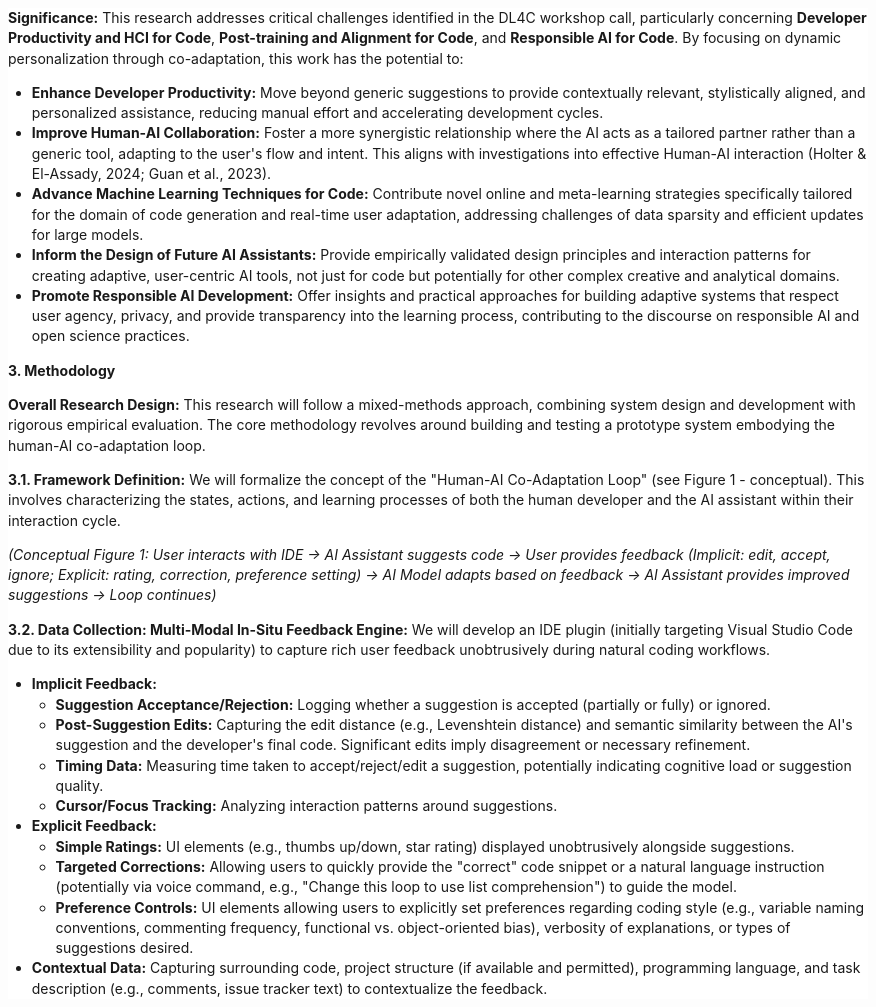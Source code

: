 **Significance:**
This research addresses critical challenges identified in the DL4C workshop call, particularly concerning **Developer Productivity and HCI for Code**, **Post-training and Alignment for Code**, and **Responsible AI for Code**. By focusing on dynamic personalization through co-adaptation, this work has the potential to:

*   **Enhance Developer Productivity:** Move beyond generic suggestions to provide contextually relevant, stylistically aligned, and personalized assistance, reducing manual effort and accelerating development cycles.
*   **Improve Human-AI Collaboration:** Foster a more synergistic relationship where the AI acts as a tailored partner rather than a generic tool, adapting to the user's flow and intent. This aligns with investigations into effective Human-AI interaction (Holter & El-Assady, 2024; Guan et al., 2023).
*   **Advance Machine Learning Techniques for Code:** Contribute novel online and meta-learning strategies specifically tailored for the domain of code generation and real-time user adaptation, addressing challenges of data sparsity and efficient updates for large models.
*   **Inform the Design of Future AI Assistants:** Provide empirically validated design principles and interaction patterns for creating adaptive, user-centric AI tools, not just for code but potentially for other complex creative and analytical domains.
*   **Promote Responsible AI Development:** Offer insights and practical approaches for building adaptive systems that respect user agency, privacy, and provide transparency into the learning process, contributing to the discourse on responsible AI and open science practices.

**3. Methodology**

**Overall Research Design:**
This research will follow a mixed-methods approach, combining system design and development with rigorous empirical evaluation. The core methodology revolves around building and testing a prototype system embodying the human-AI co-adaptation loop.

**3.1. Framework Definition:**
We will formalize the concept of the "Human-AI Co-Adaptation Loop" (see Figure 1 - conceptual). This involves characterizing the states, actions, and learning processes of both the human developer and the AI assistant within their interaction cycle.

*(Conceptual Figure 1: User interacts with IDE -> AI Assistant suggests code -> User provides feedback (Implicit: edit, accept, ignore; Explicit: rating, correction, preference setting) -> AI Model adapts based on feedback -> AI Assistant provides improved suggestions -> Loop continues)*

**3.2. Data Collection: Multi-Modal In-Situ Feedback Engine:**
We will develop an IDE plugin (initially targeting Visual Studio Code due to its extensibility and popularity) to capture rich user feedback unobtrusively during natural coding workflows.

*   **Implicit Feedback:**
    *   **Suggestion Acceptance/Rejection:** Logging whether a suggestion is accepted (partially or fully) or ignored.
    *   **Post-Suggestion Edits:** Capturing the edit distance (e.g., Levenshtein distance) and semantic similarity between the AI's suggestion and the developer's final code. Significant edits imply disagreement or necessary refinement.
    *   **Timing Data:** Measuring time taken to accept/reject/edit a suggestion, potentially indicating cognitive load or suggestion quality.
    *   **Cursor/Focus Tracking:** Analyzing interaction patterns around suggestions.
*   **Explicit Feedback:**
    *   **Simple Ratings:** UI elements (e.g., thumbs up/down, star rating) displayed unobtrusively alongside suggestions.
    *   **Targeted Corrections:** Allowing users to quickly provide the "correct" code snippet or a natural language instruction (potentially via voice command, e.g., "Change this loop to use list comprehension") to guide the model.
    *   **Preference Controls:** UI elements allowing users to explicitly set preferences regarding coding style (e.g., variable naming conventions, commenting frequency, functional vs. object-oriented bias), verbosity of explanations, or types of suggestions desired.
*   **Contextual Data:** Capturing surrounding code, project structure (if available and permitted), programming language, and task description (e.g., comments, issue tracker text) to contextualize the feedback.